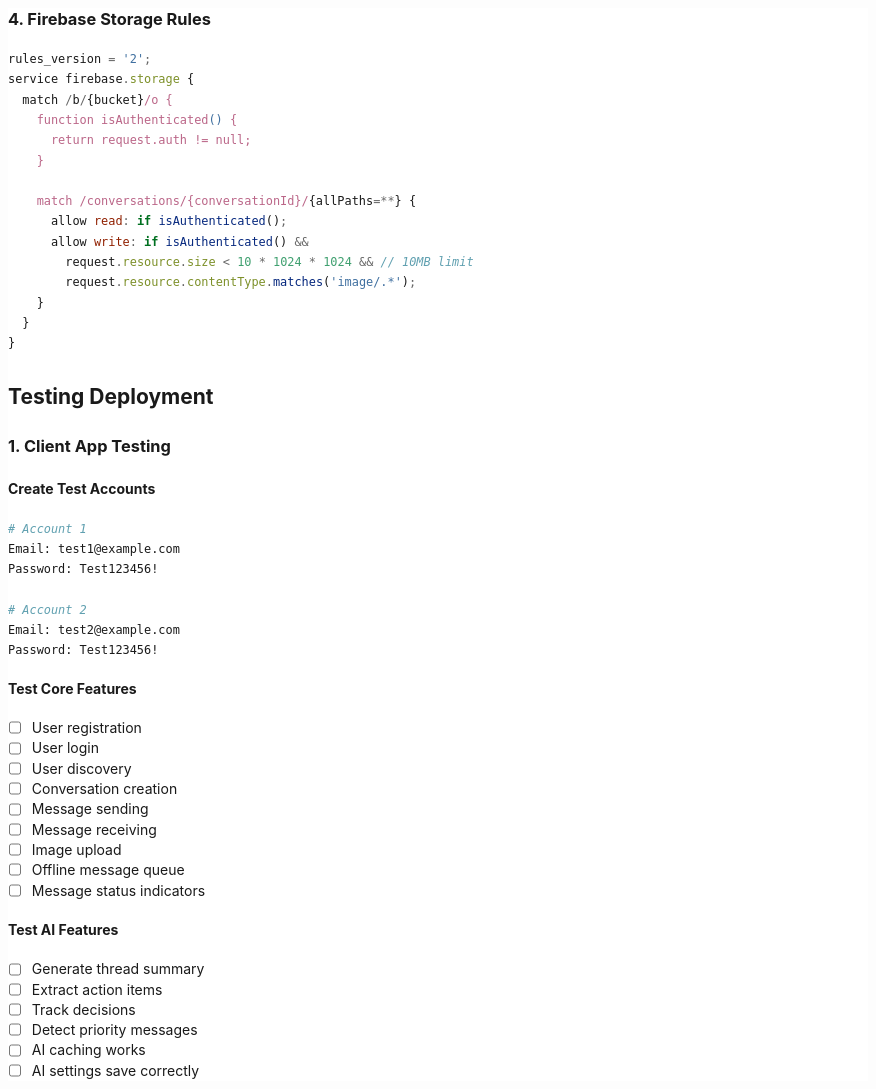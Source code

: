 ### 4. Firebase Storage Rules

```javascript
rules_version = '2';
service firebase.storage {
  match /b/{bucket}/o {
    function isAuthenticated() {
      return request.auth != null;
    }
    
    match /conversations/{conversationId}/{allPaths=**} {
      allow read: if isAuthenticated();
      allow write: if isAuthenticated() && 
        request.resource.size < 10 * 1024 * 1024 && // 10MB limit
        request.resource.contentType.matches('image/.*');
    }
  }
}
```

## Testing Deployment

### 1. Client App Testing

#### Create Test Accounts
```bash
# Account 1
Email: test1@example.com
Password: Test123456!

# Account 2
Email: test2@example.com
Password: Test123456!
```

#### Test Core Features
- [ ] User registration
- [ ] User login
- [ ] User discovery
- [ ] Conversation creation
- [ ] Message sending
- [ ] Message receiving
- [ ] Image upload
- [ ] Offline message queue
- [ ] Message status indicators

#### Test AI Features
- [ ] Generate thread summary
- [ ] Extract action items
- [ ] Track decisions
- [ ] Detect priority messages
- [ ] AI caching works
- [ ] AI settings save correctly
